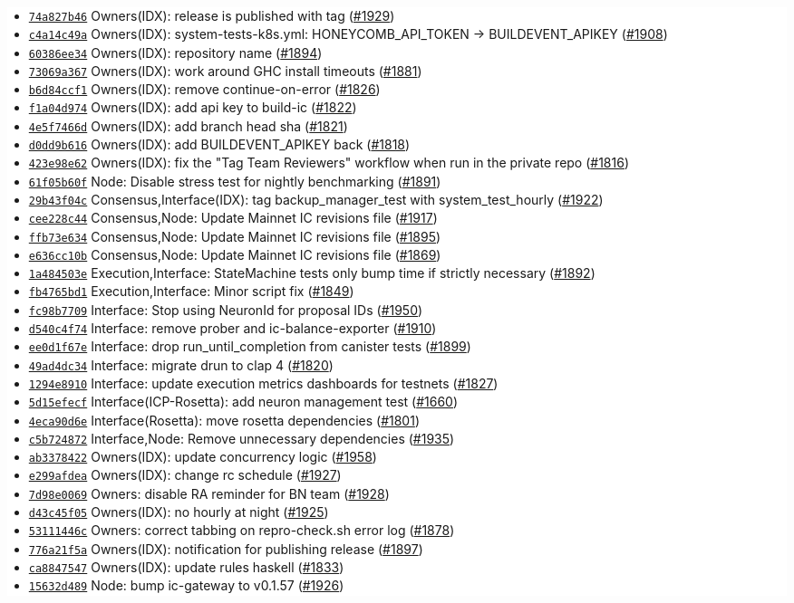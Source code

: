 * [`74a827b46`](https://github.com/dfinity/ic/commit/74a827b46) Owners(IDX): release is published with tag ([\#1929](https://github.com/dfinity/ic/pull/1929))
* [`c4a14c49a`](https://github.com/dfinity/ic/commit/c4a14c49a) Owners(IDX): system\-tests\-k8s.yml: HONEYCOMB\_API\_TOKEN \-\> BUILDEVENT\_APIKEY ([\#1908](https://github.com/dfinity/ic/pull/1908))
* [`60386ee34`](https://github.com/dfinity/ic/commit/60386ee34) Owners(IDX): repository name ([\#1894](https://github.com/dfinity/ic/pull/1894))
* [`73069a367`](https://github.com/dfinity/ic/commit/73069a367) Owners(IDX): work around GHC install timeouts ([\#1881](https://github.com/dfinity/ic/pull/1881))
* [`b6d84ccf1`](https://github.com/dfinity/ic/commit/b6d84ccf1) Owners(IDX): remove continue\-on\-error ([\#1826](https://github.com/dfinity/ic/pull/1826))
* [`f1a04d974`](https://github.com/dfinity/ic/commit/f1a04d974) Owners(IDX): add api key to build\-ic ([\#1822](https://github.com/dfinity/ic/pull/1822))
* [`4e5f7466d`](https://github.com/dfinity/ic/commit/4e5f7466d) Owners(IDX): add branch head sha ([\#1821](https://github.com/dfinity/ic/pull/1821))
* [`d0dd9b616`](https://github.com/dfinity/ic/commit/d0dd9b616) Owners(IDX): add BUILDEVENT\_APIKEY back ([\#1818](https://github.com/dfinity/ic/pull/1818))
* [`423e98e62`](https://github.com/dfinity/ic/commit/423e98e62) Owners(IDX): fix the "Tag Team Reviewers" workflow when run in the private repo ([\#1816](https://github.com/dfinity/ic/pull/1816))
* [`61f05b60f`](https://github.com/dfinity/ic/commit/61f05b60f) Node: Disable stress test for nightly benchmarking ([\#1891](https://github.com/dfinity/ic/pull/1891))
* [`29b43f04c`](https://github.com/dfinity/ic/commit/29b43f04c) Consensus,Interface(IDX): tag backup\_manager\_test with system\_test\_hourly ([\#1922](https://github.com/dfinity/ic/pull/1922))
* [`cee228c44`](https://github.com/dfinity/ic/commit/cee228c44) Consensus,Node: Update Mainnet IC revisions file ([\#1917](https://github.com/dfinity/ic/pull/1917))
* [`ffb73e634`](https://github.com/dfinity/ic/commit/ffb73e634) Consensus,Node: Update Mainnet IC revisions file ([\#1895](https://github.com/dfinity/ic/pull/1895))
* [`e636cc10b`](https://github.com/dfinity/ic/commit/e636cc10b) Consensus,Node: Update Mainnet IC revisions file ([\#1869](https://github.com/dfinity/ic/pull/1869))
* [`1a484503e`](https://github.com/dfinity/ic/commit/1a484503e) Execution,Interface: StateMachine tests only bump time if strictly necessary ([\#1892](https://github.com/dfinity/ic/pull/1892))
* [`fb4765bd1`](https://github.com/dfinity/ic/commit/fb4765bd1) Execution,Interface: Minor script fix ([\#1849](https://github.com/dfinity/ic/pull/1849))
* [`fc98b7709`](https://github.com/dfinity/ic/commit/fc98b7709) Interface: Stop using NeuronId for proposal IDs ([\#1950](https://github.com/dfinity/ic/pull/1950))
* [`d540c4f74`](https://github.com/dfinity/ic/commit/d540c4f74) Interface: remove prober and ic\-balance\-exporter ([\#1910](https://github.com/dfinity/ic/pull/1910))
* [`ee0d1f67e`](https://github.com/dfinity/ic/commit/ee0d1f67e) Interface: drop run\_until\_completion from canister tests ([\#1899](https://github.com/dfinity/ic/pull/1899))
* [`49ad4dc34`](https://github.com/dfinity/ic/commit/49ad4dc34) Interface: migrate drun to clap 4 ([\#1820](https://github.com/dfinity/ic/pull/1820))
* [`1294e8910`](https://github.com/dfinity/ic/commit/1294e8910) Interface: update execution metrics dashboards for testnets ([\#1827](https://github.com/dfinity/ic/pull/1827))
* [`5d15efecf`](https://github.com/dfinity/ic/commit/5d15efecf) Interface(ICP\-Rosetta): add neuron management test ([\#1660](https://github.com/dfinity/ic/pull/1660))
* [`4eca90d6e`](https://github.com/dfinity/ic/commit/4eca90d6e) Interface(Rosetta): move rosetta dependencies ([\#1801](https://github.com/dfinity/ic/pull/1801))
* [`c5b724872`](https://github.com/dfinity/ic/commit/c5b724872) Interface,Node: Remove unnecessary dependencies ([\#1935](https://github.com/dfinity/ic/pull/1935))
* [`ab3378422`](https://github.com/dfinity/ic/commit/ab3378422) Owners(IDX): update concurrency logic ([\#1958](https://github.com/dfinity/ic/pull/1958))
* [`e299afdea`](https://github.com/dfinity/ic/commit/e299afdea) Owners(IDX): change rc schedule ([\#1927](https://github.com/dfinity/ic/pull/1927))
* [`7d98e0069`](https://github.com/dfinity/ic/commit/7d98e0069) Owners: disable RA reminder for BN team ([\#1928](https://github.com/dfinity/ic/pull/1928))
* [`d43c45f05`](https://github.com/dfinity/ic/commit/d43c45f05) Owners(IDX): no hourly at night ([\#1925](https://github.com/dfinity/ic/pull/1925))
* [`53111446c`](https://github.com/dfinity/ic/commit/53111446c) Owners: correct tabbing on repro\-check.sh error log ([\#1878](https://github.com/dfinity/ic/pull/1878))
* [`776a21f5a`](https://github.com/dfinity/ic/commit/776a21f5a) Owners(IDX): notification for publishing release ([\#1897](https://github.com/dfinity/ic/pull/1897))
* [`ca8847547`](https://github.com/dfinity/ic/commit/ca8847547) Owners(IDX): update rules haskell ([\#1833](https://github.com/dfinity/ic/pull/1833))
* [`15632d489`](https://github.com/dfinity/ic/commit/15632d489) Node: bump ic\-gateway to v0\.1\.57 ([\#1926](https://github.com/dfinity/ic/pull/1926))